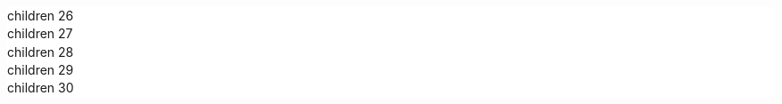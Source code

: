   <div class="m-half border-dashed-sm p-1">children 26</div>
  <div class="m-half border-dashed-sm p-1">children 27</div>
  <div class="m-half border-dashed-sm p-1">children 28</div>
  <div class="m-half border-dashed-sm p-1">children 29</div>
  <div class="m-half border-dashed-sm p-1">children 30</div>
</div>
